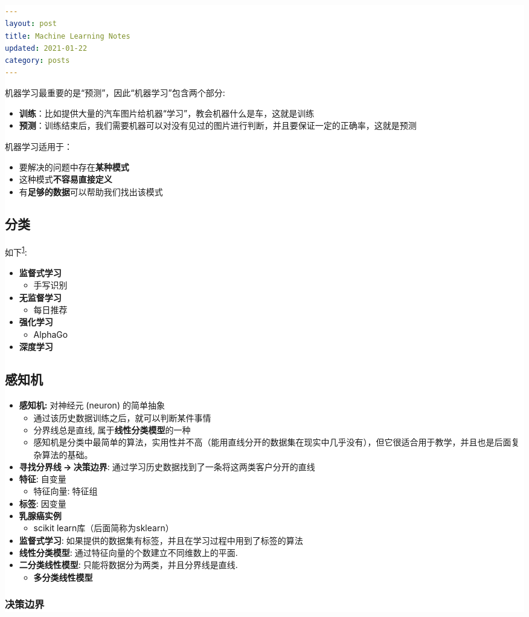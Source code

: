 ```yaml
---
layout: post
title: Machine Learning Notes
updated: 2021-01-22
category: posts
---
```


机器学习最重要的是“预测”，因此“机器学习”包含两个部分:
- **训练**：比如提供大量的汽车图片给机器“学习”，教会机器什么是车，这就是训练
- **预测**：训练结束后，我们需要机器可以对没有见过的图片进行判断，并且要保证一定的正确率，这就是预测

机器学习适用于：
- 要解决的问题中存在**某种模式**
- 这种模式**不容易直接定义**
- 有**足够的数据**可以帮助我们找出该模式



## 分类

如下<sup>[1](#j1)</sup>: 

- **监督式学习**
    - 手写识别
- **无监督学习**
    - 每日推荐
- **强化学习**
    - AlphaGo
- **深度学习**



## 感知机

- **感知机:** 对神经元 (neuron) 的简单抽象 
    - 通过该历史数据训练之后，就可以判断某件事情
    - 分界线总是直线, 属于**线性分类模型**的一种
    - 感知机是分类中最简单的算法，实用性并不高（能用直线分开的数据集在现实中几乎没有），但它很适合用于教学，并且也是后面复杂算法的基础。
- **寻找分界线 ->  决策边界**: 通过学习历史数据找到了一条将这两类客户分开的直线
- **特征**: 自变量
    - 特征向量: 特征组
- **标签**: 因变量
- **乳腺癌实例**
    - scikit learn库（后面简称为sklearn）
- **监督式学习**: 如果提供的数据集有标签，并且在学习过程中用到了标签的算法
- **线性分类模型**: 通过特征向量的个数建立不同维数上的平面.
- **二分类线性模型**: 只能将数据分为两类，并且分界线是直线.
    - **多分类线性模型**



### 决策边界
